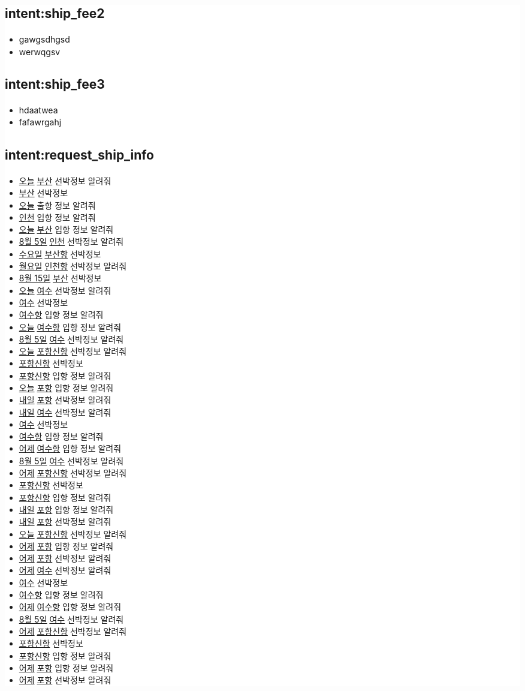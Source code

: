 
## intent:ship_fee2
- gawgsdhgsd
- werwqgsv

## intent:ship_fee3
- hdaatwea
- fafawrgahj

## intent:request_ship_info
- [오늘](date) [부산](location) 선박정보 알려줘
- [부산](location) 선박정보
- [오늘](date) 출항 정보 알려줘
- [인천](location) 입항 정보 알려줘
- [오늘](date) [부산](location) 입항 정보 알려줘
- [8월 5일](date) [인천](location) 선박정보 알려줘
- [수요일](date) [부산항](location) 선박정보
- [월요일](date) [인천항](location) 선박정보 알려줘
- [8월 15일](date) [부산](location) 선박정보
- [오늘](date) [여수](location) 선박정보 알려줘
- [여수](location) 선박정보
- [여수항](location) 입항 정보 알려줘
- [오늘](date) [여수항](location) 입항 정보 알려줘
- [8월 5일](date) [여수](location) 선박정보 알려줘
- [오늘](date) [포항신항](location) 선박정보 알려줘
- [포항신항](location) 선박정보
- [포항신항](location) 입항 정보 알려줘
- [오늘](date) [포항](location) 입항 정보 알려줘
- [내일](date) [포항](location) 선박정보 알려줘
- [내일](date) [여수](location) 선박정보 알려줘
- [여수](location) 선박정보
- [여수항](location) 입항 정보 알려줘
- [어제](date) [여수항](location) 입항 정보 알려줘
- [8월 5일](date) [여수](location) 선박정보 알려줘
- [어제](date) [포항신항](location) 선박정보 알려줘
- [포항신항](location) 선박정보
- [포항신항](location) 입항 정보 알려줘
- [내일](date) [포항](location) 입항 정보 알려줘
- [내일](date) [포항](location) 선박정보 알려줘
- [오늘](date) [포항신항](location) 선박정보 알려줘
- [어제](date) [포항](location) 입항 정보 알려줘
- [어제](date) [포항](location) 선박정보 알려줘
- [어제](date) [여수](location) 선박정보 알려줘
- [여수](location) 선박정보
- [여수항](location) 입항 정보 알려줘
- [어제](date) [여수항](location) 입항 정보 알려줘
- [8월 5일](date) [여수](location) 선박정보 알려줘
- [어제](date) [포항신항](location) 선박정보 알려줘
- [포항신항](location) 선박정보
- [포항신항](location) 입항 정보 알려줘
- [어제](date) [포항](location) 입항 정보 알려줘
- [어제](date) [포항](location) 선박정보 알려줘
